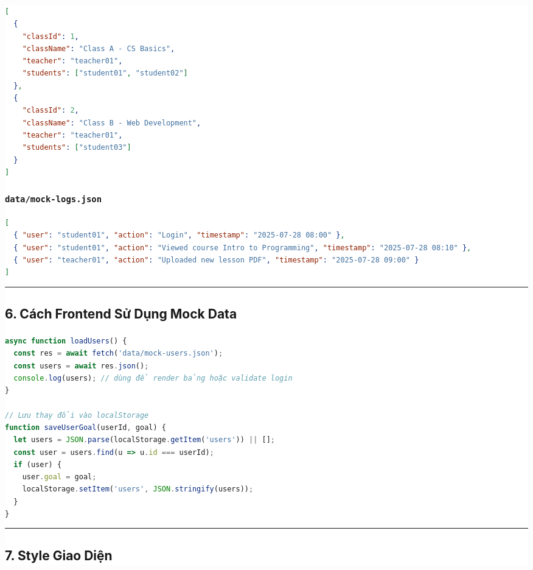 ```json
[
  {
    "classId": 1,
    "className": "Class A - CS Basics",
    "teacher": "teacher01",
    "students": ["student01", "student02"]
  },
  {
    "classId": 2,
    "className": "Class B - Web Development",
    "teacher": "teacher01",
    "students": ["student03"]
  }
]
```

### `data/mock-logs.json`

```json
[
  { "user": "student01", "action": "Login", "timestamp": "2025-07-28 08:00" },
  { "user": "student01", "action": "Viewed course Intro to Programming", "timestamp": "2025-07-28 08:10" },
  { "user": "teacher01", "action": "Uploaded new lesson PDF", "timestamp": "2025-07-28 09:00" }
]
```

---

## 6. Cách Frontend Sử Dụng Mock Data

```javascript
async function loadUsers() {
  const res = await fetch('data/mock-users.json');
  const users = await res.json();
  console.log(users); // dùng để render bảng hoặc validate login
}

// Lưu thay đổi vào localStorage
function saveUserGoal(userId, goal) {
  let users = JSON.parse(localStorage.getItem('users')) || [];
  const user = users.find(u => u.id === userId);
  if (user) {
    user.goal = goal;
    localStorage.setItem('users', JSON.stringify(users));
  }
}
```

---

## 7. Style Giao Diện
